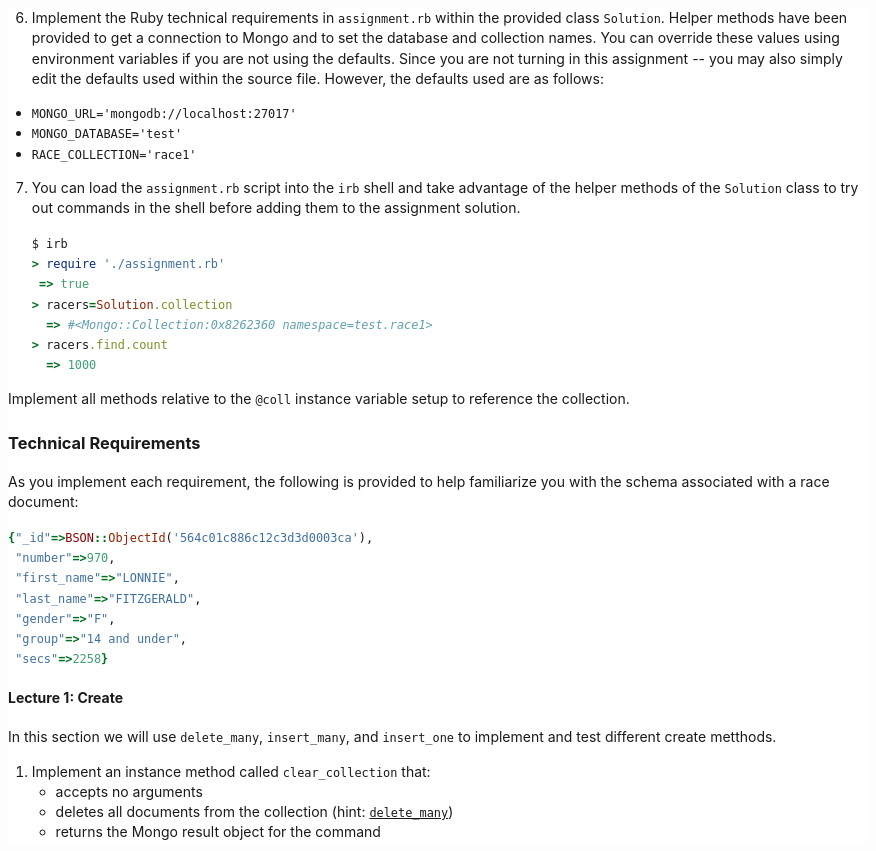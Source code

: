 6. Implement the Ruby technical requirements in `assignment.rb` within the provided class `Solution`.
Helper methods have been provided to get a connection to Mongo and to set the database and collection
names. You can override these values using environment variables if you are not using the defaults.
Since you are not turning in this assignment -- you may also simply edit the defaults used within the 
source file. However, the defaults used are as follows:

  * `MONGO_URL='mongodb://localhost:27017'`
  * `MONGO_DATABASE='test'`
  * `RACE_COLLECTION='race1'`

7. You can load the `assignment.rb` script into the `irb` shell and take advantage of the helper
methods of the `Solution` class to try out commands in the shell before adding them to the assignment
solution.

    ```ruby
    $ irb
    > require './assignment.rb'
     => true 
    > racers=Solution.collection
      => #<Mongo::Collection:0x8262360 namespace=test.race1> 
    > racers.find.count
      => 1000 
    ```

Implement all methods relative to the `@coll` instance variable setup to reference the collection.

### Technical Requirements

As you implement each requirement, the following is provided to help familiarize you with the schema associated with a race document:

```ruby
{"_id"=>BSON::ObjectId('564c01c886c12c3d3d0003ca'),
 "number"=>970,
 "first_name"=>"LONNIE",
 "last_name"=>"FITZGERALD",
 "gender"=>"F",
 "group"=>"14 and under",
 "secs"=>2258}
```

#### Lecture 1: Create
In this section we will use `delete_many`, `insert_many`, and `insert_one` to implement and test 
different create metthods.

1. Implement an instance method called `clear_collection` that:
    * accepts no arguments
    * deletes all documents from the collection (hint: [`delete_many`](http://api.mongodb.org/ruby/current/Mongo/Collection.html#delete_many-instance_method))
    * returns the Mongo result object for the command
